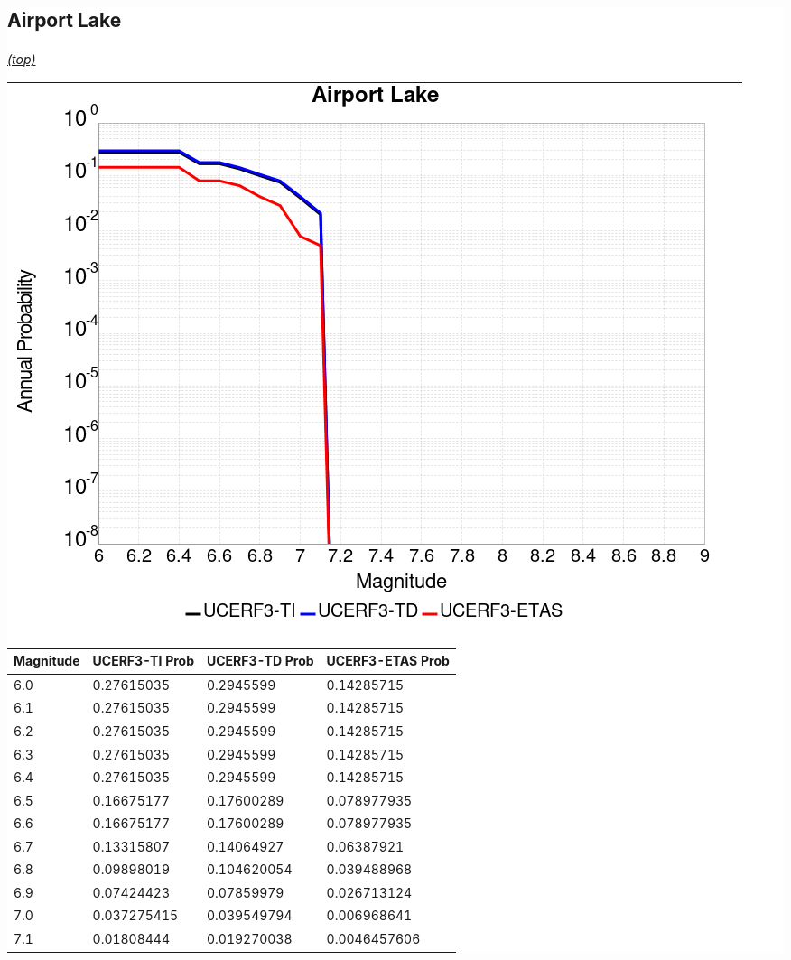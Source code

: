 
## Airport Lake
*[(top)](#table-of-contents)*

| ![MPD](Airport_Lake.png) |
|-----|

| Magnitude | UCERF3-TI Prob | UCERF3-TD Prob | UCERF3-ETAS Prob |
|-----|-----|-----|-----|
| 6.0 | 0.27615035 | 0.2945599 | 0.14285715 |
| 6.1 | 0.27615035 | 0.2945599 | 0.14285715 |
| 6.2 | 0.27615035 | 0.2945599 | 0.14285715 |
| 6.3 | 0.27615035 | 0.2945599 | 0.14285715 |
| 6.4 | 0.27615035 | 0.2945599 | 0.14285715 |
| 6.5 | 0.16675177 | 0.17600289 | 0.078977935 |
| 6.6 | 0.16675177 | 0.17600289 | 0.078977935 |
| 6.7 | 0.13315807 | 0.14064927 | 0.06387921 |
| 6.8 | 0.09898019 | 0.104620054 | 0.039488968 |
| 6.9 | 0.07424423 | 0.07859979 | 0.026713124 |
| 7.0 | 0.037275415 | 0.039549794 | 0.006968641 |
| 7.1 | 0.01808444 | 0.019270038 | 0.0046457606 |
